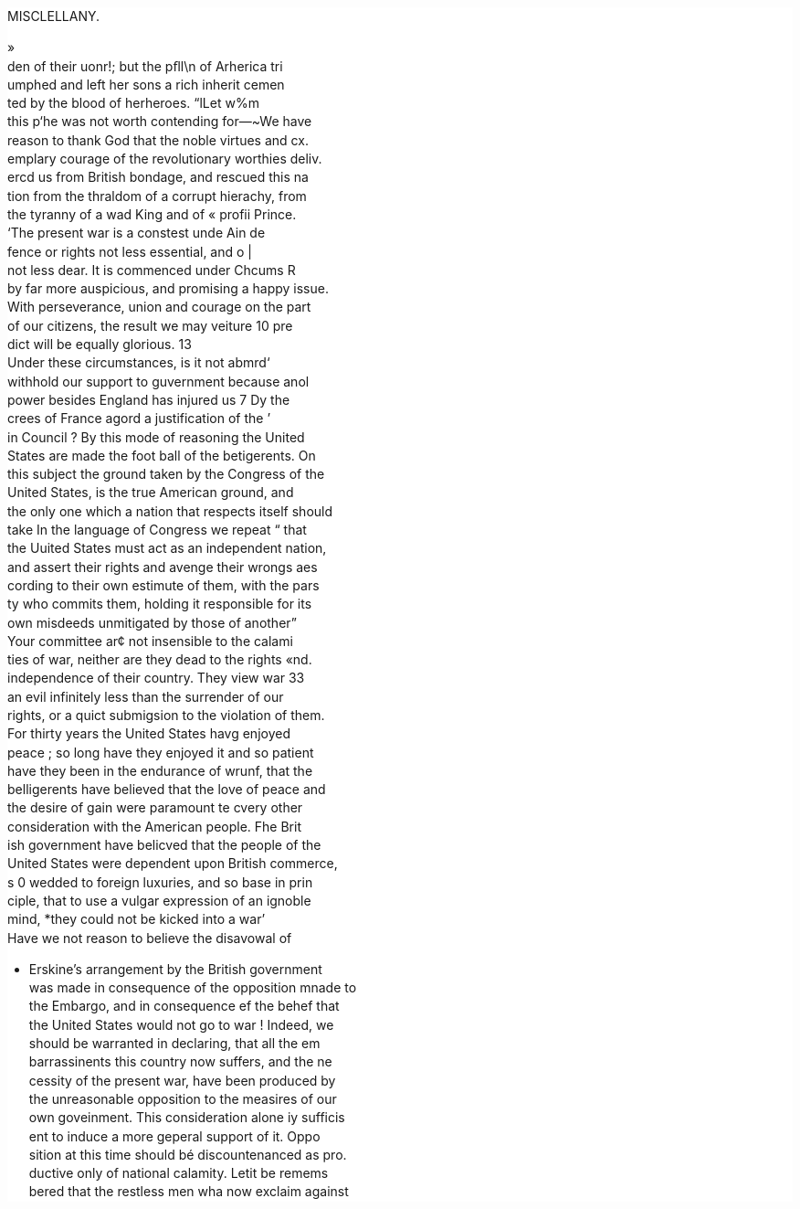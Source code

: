 MISCLELLANY.  
  
»  
den of their uonr!; but the pﬂl\n of Arherica tri­  
umphed and left her sons a rich inherit cemen­  
ted by the blood of herheroes. “lLet w%m  
this p‘he was not worth contending for—~We have  
reason to thank God that the noble virtues and cx.  
emplary courage of the revolutionary worthies deliv.  
ercd us from British bondage, and rescued this na­  
tion from the thraldom of a corrupt hierachy, from  
the tyranny of a wad King and of « profii Prince.  
‘The present war is a constest unde Ain de­  
fence or rights not less essential, and o |  
not less dear. It is commenced under Chcums R  
by far more auspicious, and promising a happy issue.  
With perseverance, union and courage on the part  
of our citizens, the result we may veiture 10 pre­  
dict will be equally glorious. 13  
Under these circumstances, is it not abmrd‘  
withhold our support to guvernment because anol  
power besides England has injured us 7 Dy the  
crees of France agord a justification of the ’  
in Council ? By this mode of reasoning the United  
States are made the foot ball of the betigerents. On  
this subject the ground taken by the Congress of the  
United States, is the true American ground, and  
the only one which a nation that respects itself should  
take In the language of Congress we repeat “ that  
the Uuited States must act as an independent nation,  
and assert their rights and avenge their wrongs aes  
cording to their own estimute of them, with the pars  
ty who commits them, holding it responsible for its  
own misdeeds unmitigated by those of another”  
Your committee ar¢ not insensible to the calami­  
ties of war, neither are they dead to the rights «nd.  
independence of their country. They view war 33  
an evil infinitely less than the surrender of our  
rights, or a quict submigsion to the violation of them.  
For thirty years the United States havg enjoyed  
peace ; so long have they enjoyed it and so patient  
have they been in the endurance of wrunf, that the  
belligerents have believed that the love of peace and  
the desire of gain were paramount te cvery other  
consideration with the American people. Fhe Brit­  
ish government have belicved that the people of the  
United States were dependent upon British commerce,  
s 0 wedded to foreign luxuries, and so base in prin­  
ciple, that to use a vulgar expression of an ignoble  
mind, *they could not be kicked into a war’  
Have we not reason to believe the disavowal of  
- Erskine’s arrangement by the British government  
was made in consequence of the opposition mnade to  
the Embargo, and in consequence ef the behef that  
the United States would not go to war ! Indeed, we  
should be warranted in declaring, that all the em­  
barrassinents this country now suffers, and the ne­  
cessity of the present war, have been produced by  
the unreasonable opposition to the measires of our  
own goveinment. This consideration alone iy sufficis­  
ent to induce a more geperal support of it. Oppo­  
sition at this time should bé discountenanced as pro.  
ductive only of national calamity. Letit be remems  
bered that the restless men wha now exclaim against  
